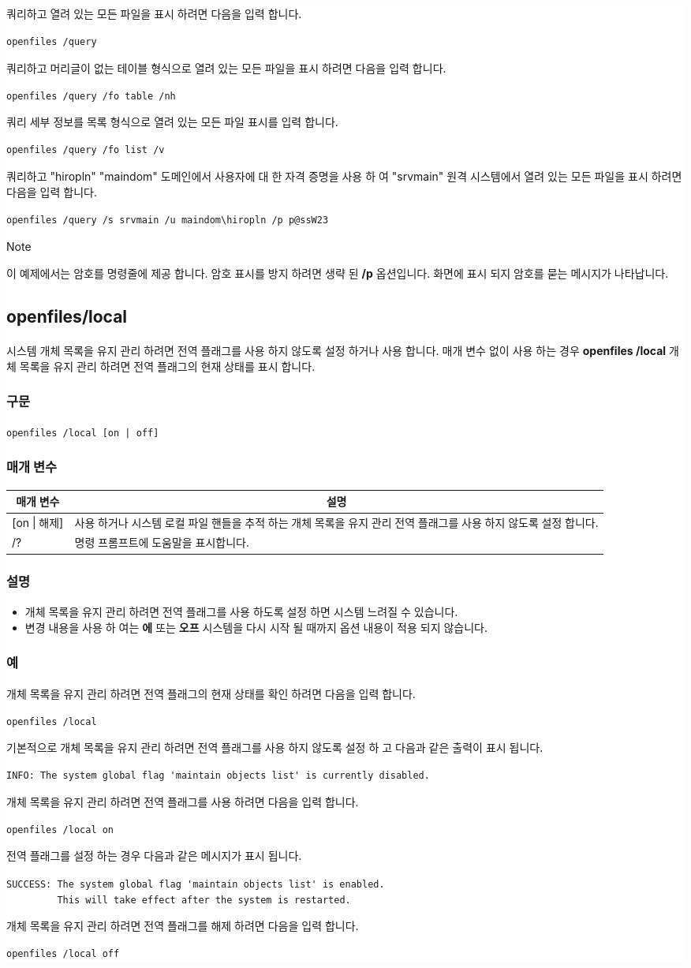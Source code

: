 쿼리하고 열려 있는 모든 파일을 표시 하려면 다음을 입력 합니다.
```
openfiles /query
```
쿼리하고 머리글이 없는 테이블 형식으로 열려 있는 모든 파일을 표시 하려면 다음을 입력 합니다.
```
openfiles /query /fo table /nh
```
쿼리 세부 정보를 목록 형식으로 열려 있는 모든 파일 표시를 입력 합니다.
```
openfiles /query /fo list /v
```
쿼리하고 "hiropln" "maindom" 도메인에서 사용자에 대 한 자격 증명을 사용 하 여 "srvmain" 원격 시스템에서 열려 있는 모든 파일을 표시 하려면 다음을 입력 합니다.
```
openfiles /query /s srvmain /u maindom\hiropln /p p@ssW23
```

> [!NOTE]
> 이 예제에서는 암호를 명령줄에 제공 합니다. 암호 표시를 방지 하려면 생략 된 **/p** 옵션입니다. 화면에 표시 되지 암호를 묻는 메시지가 나타납니다.

## <a name="BKMK_local"></a>openfiles/local

시스템 개체 목록을 유지 관리 하려면 전역 플래그를 사용 하지 않도록 설정 하거나 사용 합니다. 매개 변수 없이 사용 하는 경우 **openfiles /local** 개체 목록을 유지 관리 하려면 전역 플래그의 현재 상태를 표시 합니다.

### <a name="syntax"></a>구문

```
openfiles /local [on | off]
```

### <a name="parameters"></a>매개 변수

|매개 변수|설명|
|---------|-----------|
|[on \| 해제]|사용 하거나 시스템 로컬 파일 핸들을 추적 하는 개체 목록을 유지 관리 전역 플래그를 사용 하지 않도록 설정 합니다.|
|/?|명령 프롬프트에 도움말을 표시합니다.|

### <a name="remarks"></a>설명

-   개체 목록을 유지 관리 하려면 전역 플래그를 사용 하도록 설정 하면 시스템 느려질 수 있습니다.
-   변경 내용을 사용 하 여는 **에** 또는 **오프** 시스템을 다시 시작 될 때까지 옵션 내용이 적용 되지 않습니다.

### <a name="examples"></a>예

개체 목록을 유지 관리 하려면 전역 플래그의 현재 상태를 확인 하려면 다음을 입력 합니다.
```
openfiles /local
```
기본적으로 개체 목록을 유지 관리 하려면 전역 플래그를 사용 하지 않도록 설정 하 고 다음과 같은 출력이 표시 됩니다.
```
INFO: The system global flag 'maintain objects list' is currently disabled.
```
개체 목록을 유지 관리 하려면 전역 플래그를 사용 하려면 다음을 입력 합니다.
```
openfiles /local on
```
전역 플래그를 설정 하는 경우 다음과 같은 메시지가 표시 됩니다.
```
SUCCESS: The system global flag 'maintain objects list' is enabled.
         This will take effect after the system is restarted.
```
개체 목록을 유지 관리 하려면 전역 플래그를 해제 하려면 다음을 입력 합니다.
```
openfiles /local off
```
